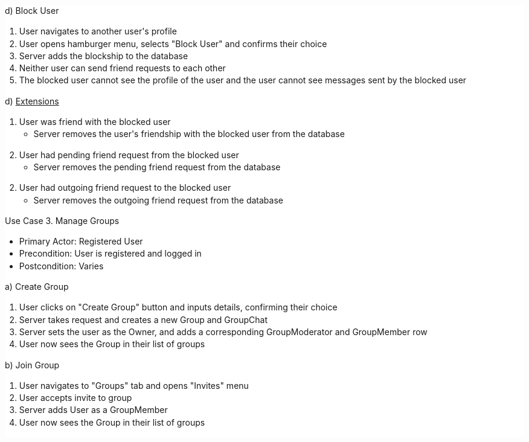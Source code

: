 </tr>
<tr>

d) Block User
1. User navigates to another user's profile
2. User opens hamburger menu, selects "Block User" and confirms their choice
3. Server adds the blockship to the database
4. Neither user can send friend requests to each other
5. The blocked user cannot see the profile of the user and the user cannot see messages sent by the blocked user

d) <u>Extensions</u>
</tr>
<tr>

1. User was friend with the blocked user
   * Server removes the user's friendship with the blocked user from the database

</tr>
<tr>

2. User had pending friend request from the blocked user
   * Server removes the pending friend request from the database

</tr>
<tr>

2. User had outgoing friend request to the blocked user
    * Server removes the outgoing friend request from the database

</tr>
</table>
</td>
</tr>
<tr>
<td>Use Case 3. Manage Groups</td>
<td>

* Primary Actor: Registered User
* Precondition: User is registered and logged in
* Postcondition: Varies

</td>
<td>
<table>
<tr>

a) Create Group
1. User clicks on "Create Group" button and inputs details, confirming their choice
2. Server takes request and creates a new Group and GroupChat
3. Server sets the user as the Owner, and adds a corresponding GroupModerator and GroupMember row
3. User now sees the Group in their list of groups

</tr>
<tr>

b) Join Group
1. User navigates to "Groups" tab and opens "Invites" menu
2. User accepts invite to group
3. Server adds User as a GroupMember
4. User now sees the Group in their list of groups

